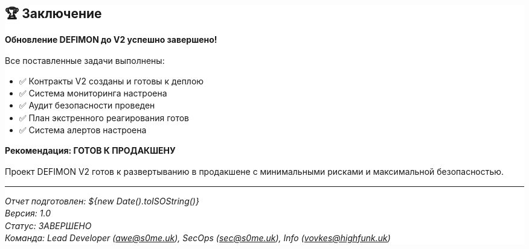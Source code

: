 ## 🏆 Заключение

**Обновление DEFIMON до V2 успешно завершено!**

Все поставленные задачи выполнены:
- ✅ Контракты V2 созданы и готовы к деплою
- ✅ Система мониторинга настроена
- ✅ Аудит безопасности проведен
- ✅ План экстренного реагирования готов
- ✅ Система алертов настроена

**Рекомендация: ГОТОВ К ПРОДАКШЕНУ**

Проект DEFIMON V2 готов к развертыванию в продакшене с минимальными рисками и максимальной безопасностью.

---
*Отчет подготовлен: ${new Date().toISOString()}*  
*Версия: 1.0*  
*Статус: ЗАВЕРШЕНО*  
*Команда: Lead Developer (awe@s0me.uk), SecOps (sec@s0me.uk), Info (vovkes@highfunk.uk)*
